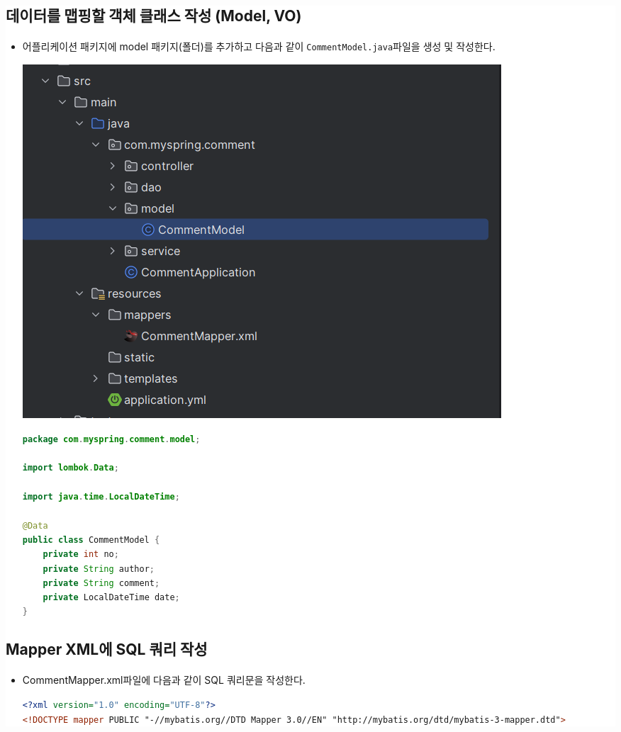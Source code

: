 ## 데이터를 맵핑할 객체 클래스 작성 (Model, VO)
 - 어플리케이션 패키지에 model 패키지(폴더)를 추가하고 다음과 같이 `CommentModel.java`파일을 생성 및 작성한다.
  
    ![Model Class Path](./img/model%20class%20path.png)

    ```java
    package com.myspring.comment.model;

    import lombok.Data;

    import java.time.LocalDateTime;

    @Data
    public class CommentModel {
        private int no;
        private String author;
        private String comment;
        private LocalDateTime date;
    }
    ```

## Mapper XML에 SQL 쿼리 작성
 - CommentMapper.xml파일에 다음과 같이 SQL 쿼리문을 작성한다.
    
    ```xml
    <?xml version="1.0" encoding="UTF-8"?>
    <!DOCTYPE mapper PUBLIC "-//mybatis.org//DTD Mapper 3.0//EN" "http://mybatis.org/dtd/mybatis-3-mapper.dtd">
